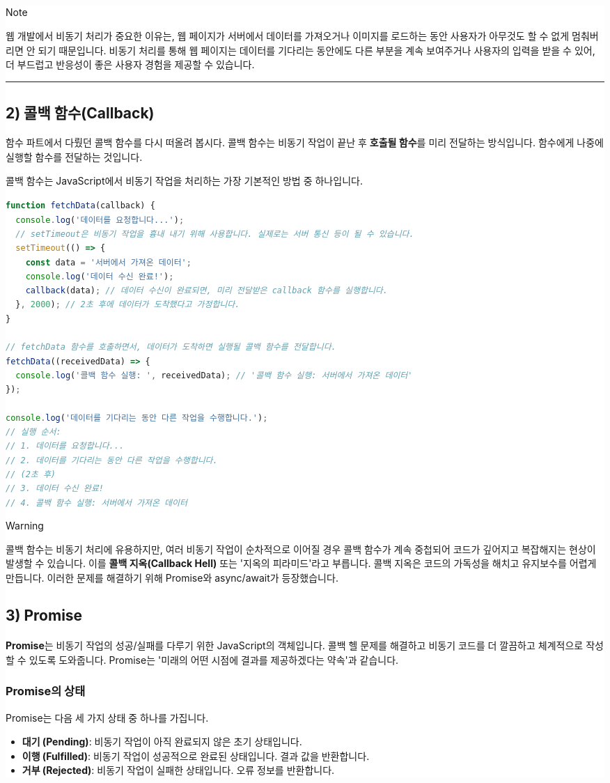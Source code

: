 > [!NOTE]
> 웹 개발에서 비동기 처리가 중요한 이유는, 웹 페이지가 서버에서 데이터를 가져오거나 이미지를 로드하는 동안 사용자가 아무것도 할 수 없게 멈춰버리면 안 되기 때문입니다. 비동기 처리를 통해 웹 페이지는 데이터를 기다리는 동안에도 다른 부분을 계속 보여주거나 사용자의 입력을 받을 수 있어, 더 부드럽고 반응성이 좋은 사용자 경험을 제공할 수 있습니다.

---

## 2) 콜백 함수(Callback)

함수 파트에서 다뤘던 콜백 함수를 다시 떠올려 봅시다. 콜백 함수는 비동기 작업이 끝난 후 **호출될 함수**를 미리 전달하는 방식입니다. 함수에게 나중에 실행할 함수를 전달하는 것입니다.

콜백 함수는 JavaScript에서 비동기 작업을 처리하는 가장 기본적인 방법 중 하나입니다.

```javascript
function fetchData(callback) {
  console.log('데이터를 요청합니다...');
  // setTimeout은 비동기 작업을 흉내 내기 위해 사용합니다. 실제로는 서버 통신 등이 될 수 있습니다.
  setTimeout(() => {
    const data = '서버에서 가져온 데이터';
    console.log('데이터 수신 완료!');
    callback(data); // 데이터 수신이 완료되면, 미리 전달받은 callback 함수를 실행합니다.
  }, 2000); // 2초 후에 데이터가 도착했다고 가정합니다.
}

// fetchData 함수를 호출하면서, 데이터가 도착하면 실행될 콜백 함수를 전달합니다.
fetchData((receivedData) => {
  console.log('콜백 함수 실행: ', receivedData); // '콜백 함수 실행: 서버에서 가져온 데이터'
});

console.log('데이터를 기다리는 동안 다른 작업을 수행합니다.');
// 실행 순서:
// 1. 데이터를 요청합니다...
// 2. 데이터를 기다리는 동안 다른 작업을 수행합니다.
// (2초 후)
// 3. 데이터 수신 완료!
// 4. 콜백 함수 실행: 서버에서 가져온 데이터
```

> [!WARNING]
> 콜백 함수는 비동기 처리에 유용하지만, 여러 비동기 작업이 순차적으로 이어질 경우 콜백 함수가 계속 중첩되어 코드가 깊어지고 복잡해지는 현상이 발생할 수 있습니다. 이를 **콜백 지옥(Callback Hell)** 또는 '지옥의 피라미드'라고 부릅니다. 콜백 지옥은 코드의 가독성을 해치고 유지보수를 어렵게 만듭니다. 이러한 문제를 해결하기 위해 Promise와 async/await가 등장했습니다.

## 3) Promise

**Promise**는 비동기 작업의 성공/실패를 다루기 위한 JavaScript의 객체입니다. 콜백 헬 문제를 해결하고 비동기 코드를 더 깔끔하고 체계적으로 작성할 수 있도록 도와줍니다. Promise는 '미래의 어떤 시점에 결과를 제공하겠다는 약속'과 같습니다.

### Promise의 상태

Promise는 다음 세 가지 상태 중 하나를 가집니다.

*   **대기 (Pending)**: 비동기 작업이 아직 완료되지 않은 초기 상태입니다.
*   **이행 (Fulfilled)**: 비동기 작업이 성공적으로 완료된 상태입니다. 결과 값을 반환합니다.
*   **거부 (Rejected)**: 비동기 작업이 실패한 상태입니다. 오류 정보를 반환합니다.
